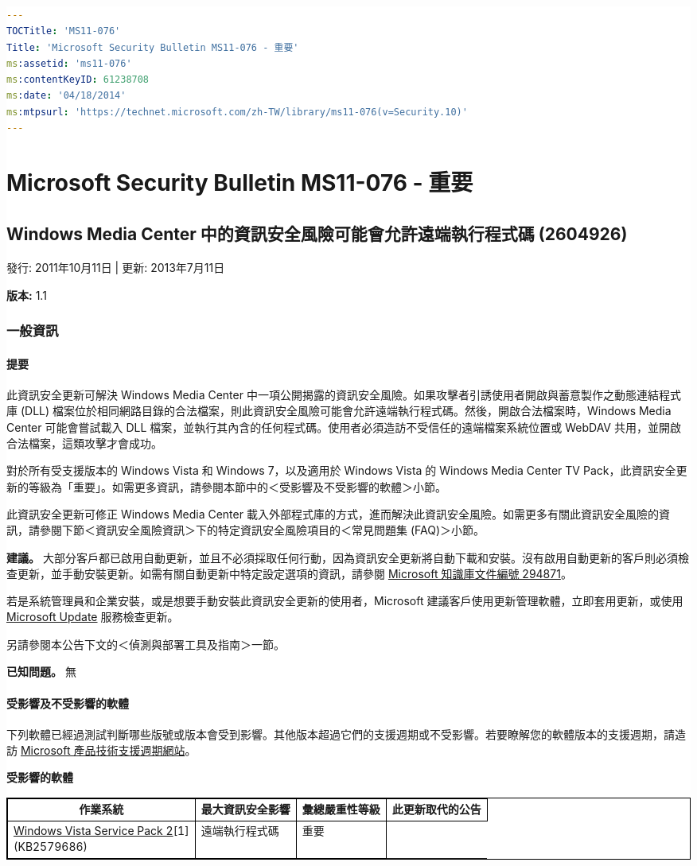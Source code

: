 ```yaml
---
TOCTitle: 'MS11-076'
Title: 'Microsoft Security Bulletin MS11-076 - 重要'
ms:assetid: 'ms11-076'
ms:contentKeyID: 61238708
ms:date: '04/18/2014'
ms:mtpsurl: 'https://technet.microsoft.com/zh-TW/library/ms11-076(v=Security.10)'
---
```


Microsoft Security Bulletin MS11-076 - 重要
===========================================

Windows Media Center 中的資訊安全風險可能會允許遠端執行程式碼 (2604926)
-----------------------------------------------------------------------

發行: 2011年10月11日 | 更新: 2013年7月11日

**版本:** 1.1

### 一般資訊

#### **提要**

此資訊安全更新可解決 Windows Media Center 中一項公開揭露的資訊安全風險。如果攻擊者引誘使用者開啟與蓄意製作之動態連結程式庫 (DLL) 檔案位於相同網路目錄的合法檔案，則此資訊安全風險可能會允許遠端執行程式碼。然後，開啟合法檔案時，Windows Media Center 可能會嘗試載入 DLL 檔案，並執行其內含的任何程式碼。使用者必須造訪不受信任的遠端檔案系統位置或 WebDAV 共用，並開啟合法檔案，這類攻擊才會成功。

對於所有受支援版本的 Windows Vista 和 Windows 7，以及適用於 Windows Vista 的 Windows Media Center TV Pack，此資訊安全更新的等級為「重要」。如需更多資訊，請參閱本節中的＜受影響及不受影響的軟體＞小節。

此資訊安全更新可修正 Windows Media Center 載入外部程式庫的方式，進而解決此資訊安全風險。如需更多有關此資訊安全風險的資訊，請參閱下節＜資訊安全風險資訊＞下的特定資訊安全風險項目的＜常見問題集 (FAQ)＞小節。

**建議。** 大部分客戶都已啟用自動更新，並且不必須採取任何行動，因為資訊安全更新將自動下載和安裝。沒有啟用自動更新的客戶則必須檢查更新，並手動安裝更新。如需有關自動更新中特定設定選項的資訊，請參閱 [Microsoft 知識庫文件編號 294871](http://support.microsoft.com/kb/294871)。

若是系統管理員和企業安裝，或是想要手動安裝此資訊安全更新的使用者，Microsoft 建議客戶使用更新管理軟體，立即套用更新，或使用 [Microsoft Update](http://go.microsoft.com/fwlink/?linkid=40747) 服務檢查更新。

另請參閱本公告下文的＜偵測與部署工具及指南＞一節。

**已知問題。** 無

#### **受影響及不受影響的軟體**

下列軟體已經過測試判斷哪些版號或版本會受到影響。其他版本超過它們的支援週期或不受影響。若要瞭解您的軟體版本的支援週期，請造訪 [Microsoft 產品技術支援週期網站](http://go.microsoft.com/fwlink/?linkid=21742)。

**受影響的軟體**

<p> </p>
<table style="border:1px solid black;">
<thead>
<tr class="header">
<th style="border:1px solid black;" >作業系統</th>
<th style="border:1px solid black;" >最大資訊安全影響</th>
<th style="border:1px solid black;" >彙總嚴重性等級</th>
<th style="border:1px solid black;" >此更新取代的公告</th>
</tr>
</thead>
<tbody>
<tr class="odd">
<td style="border:1px solid black;"><a href="http://www.microsoft.com/downloads/details.aspx?familyid=44f7f10b-86ff-470f-996a-d4aa51c4d18f">Windows Vista Service Pack 2</a>[1]<br />
(KB2579686)</td>
<td style="border:1px solid black;">遠端執行程式碼</td>
<td style="border:1px solid black;">重要</td>